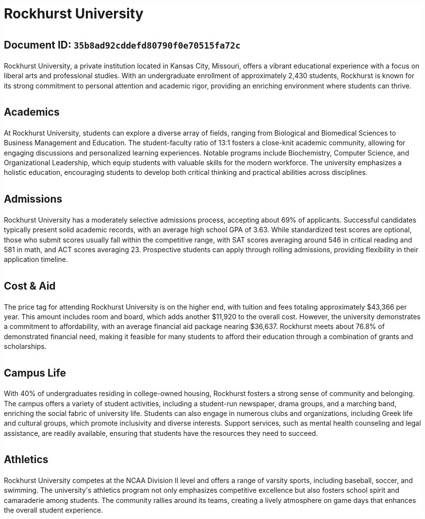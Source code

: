 # Rockhurst University

**Document ID:** `35b8ad92cddefd80790f0e70515fa72c`
---

Rockhurst University, a private institution located in Kansas City, Missouri, offers a vibrant educational experience with a focus on liberal arts and professional studies. With an undergraduate enrollment of approximately 2,430 students, Rockhurst is known for its strong commitment to personal attention and academic rigor, providing an enriching environment where students can thrive.

## Academics
At Rockhurst University, students can explore a diverse array of fields, ranging from Biological and Biomedical Sciences to Business Management and Education. The student-faculty ratio of 13:1 fosters a close-knit academic community, allowing for engaging discussions and personalized learning experiences. Notable programs include Biochemistry, Computer Science, and Organizational Leadership, which equip students with valuable skills for the modern workforce. The university emphasizes a holistic education, encouraging students to develop both critical thinking and practical abilities across disciplines.

## Admissions
Rockhurst University has a moderately selective admissions process, accepting about 69% of applicants. Successful candidates typically present solid academic records, with an average high school GPA of 3.63. While standardized test scores are optional, those who submit scores usually fall within the competitive range, with SAT scores averaging around 546 in critical reading and 581 in math, and ACT scores averaging 23. Prospective students can apply through rolling admissions, providing flexibility in their application timeline.

## Cost & Aid
The price tag for attending Rockhurst University is on the higher end, with tuition and fees totaling approximately $43,366 per year. This amount includes room and board, which adds another $11,920 to the overall cost. However, the university demonstrates a commitment to affordability, with an average financial aid package nearing $36,637. Rockhurst meets about 76.8% of demonstrated financial need, making it feasible for many students to afford their education through a combination of grants and scholarships.

## Campus Life
With 40% of undergraduates residing in college-owned housing, Rockhurst fosters a strong sense of community and belonging. The campus offers a variety of student activities, including a student-run newspaper, drama groups, and a marching band, enriching the social fabric of university life. Students can also engage in numerous clubs and organizations, including Greek life and cultural groups, which promote inclusivity and diverse interests. Support services, such as mental health counseling and legal assistance, are readily available, ensuring that students have the resources they need to succeed.

## Athletics
Rockhurst University competes at the NCAA Division II level and offers a range of varsity sports, including baseball, soccer, and swimming. The university's athletics program not only emphasizes competitive excellence but also fosters school spirit and camaraderie among students. The community rallies around its teams, creating a lively atmosphere on game days that enhances the overall student experience.
